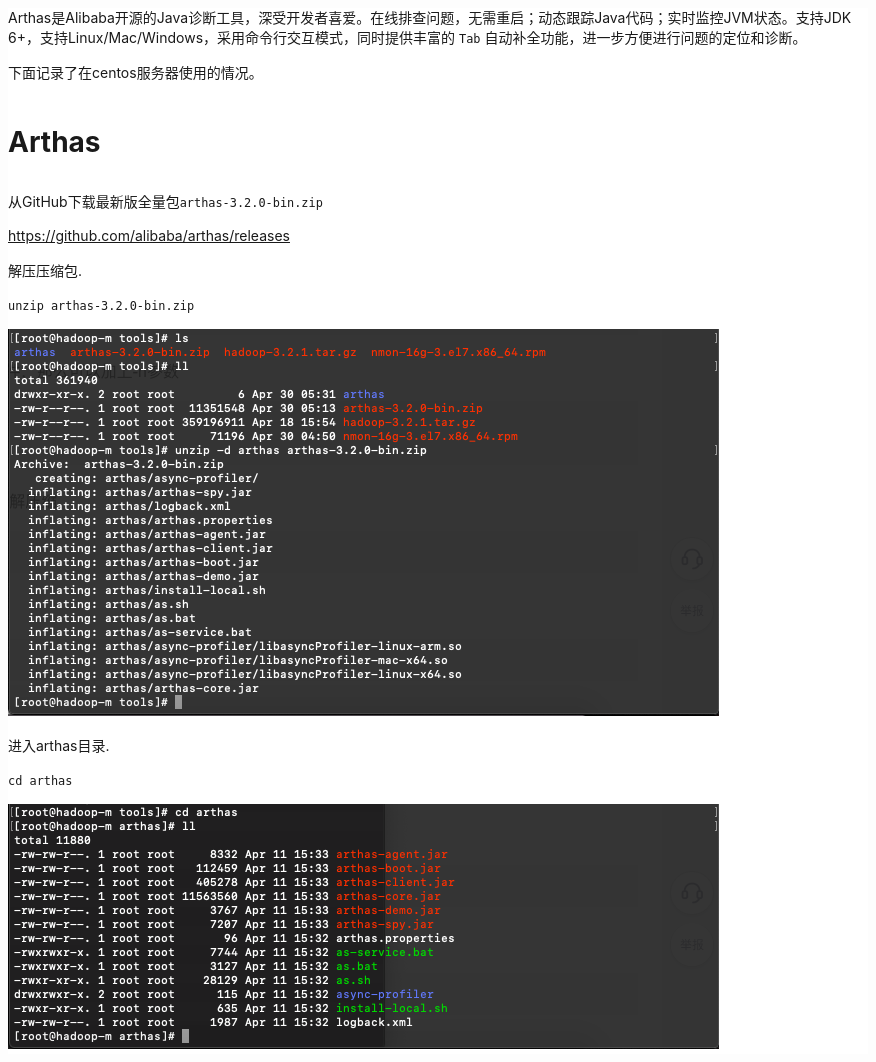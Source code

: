 Arthas是Alibaba开源的Java诊断工具，深受开发者喜爱。在线排查问题，无需重启；动态跟踪Java代码；实时监控JVM状态。支持JDK 6+，支持Linux/Mac/Windows，采用命令行交互模式，同时提供丰富的 `Tab` 自动补全功能，进一步方便进行问题的定位和诊断。

下面记录了在centos服务器使用的情况。



# Arthas



## 

从GitHub下载最新版全量包`arthas-3.2.0-bin.zip`

https://github.com/alibaba/arthas/releases

解压压缩包. 

```shell
unzip arthas-3.2.0-bin.zip
```

![1](/assets/2020/arthas-1.png)



进入arthas目录. 

```shell
cd arthas
```

![2](/assets/2020/arthas-2.png)
